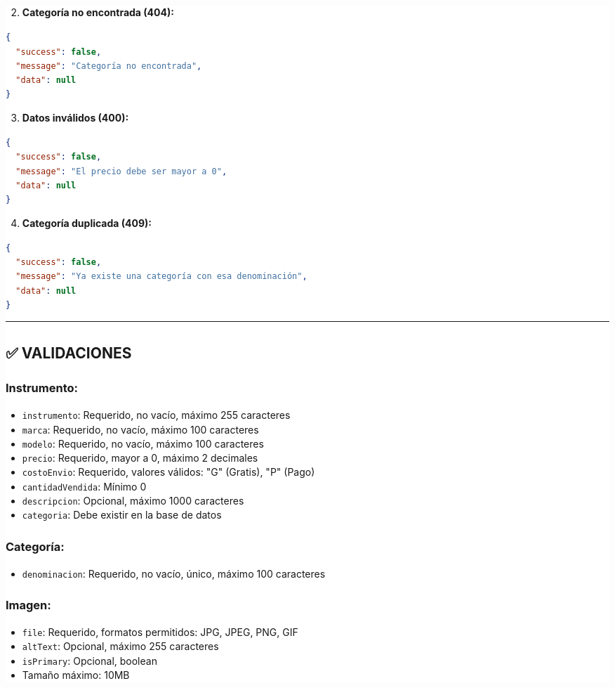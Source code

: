 2. **Categoría no encontrada (404):**


```json
{
  "success": false,
  "message": "Categoría no encontrada",
  "data": null
}
```

3. **Datos inválidos (400):**


```json
{
  "success": false,
  "message": "El precio debe ser mayor a 0",
  "data": null
}
```

4. **Categoría duplicada (409):**


```json
{
  "success": false,
  "message": "Ya existe una categoría con esa denominación",
  "data": null
}
```

---

## ✅ VALIDACIONES

### Instrumento:

- `instrumento`: Requerido, no vacío, máximo 255 caracteres
- `marca`: Requerido, no vacío, máximo 100 caracteres
- `modelo`: Requerido, no vacío, máximo 100 caracteres
- `precio`: Requerido, mayor a 0, máximo 2 decimales
- `costoEnvio`: Requerido, valores válidos: "G" (Gratis), "P" (Pago)
- `cantidadVendida`: Mínimo 0
- `descripcion`: Opcional, máximo 1000 caracteres
- `categoria`: Debe existir en la base de datos


### Categoría:

- `denominacion`: Requerido, no vacío, único, máximo 100 caracteres


### Imagen:

- `file`: Requerido, formatos permitidos: JPG, JPEG, PNG, GIF
- `altText`: Opcional, máximo 255 caracteres
- `isPrimary`: Opcional, boolean
- Tamaño máximo: 10MB
